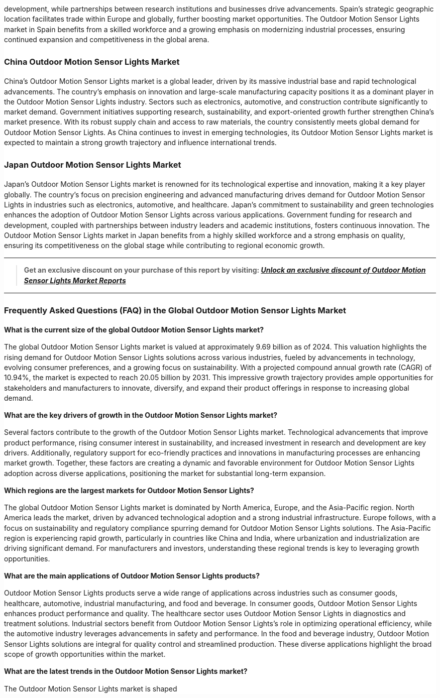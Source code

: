 development, while partnerships between research institutions and businesses drive advancements. Spain&rsquo;s strategic geographic location facilitates trade within Europe and globally, further boosting market opportunities. The Outdoor Motion Sensor Lights market in Spain benefits from a skilled workforce and a growing emphasis on modernizing industrial processes, ensuring continued expansion and competitiveness in the global arena.</p><h3>China Outdoor Motion Sensor Lights Market</h3><p>China&rsquo;s Outdoor Motion Sensor Lights market is a global leader, driven by its massive industrial base and rapid technological advancements. The country&rsquo;s emphasis on innovation and large-scale manufacturing capacity positions it as a dominant player in the Outdoor Motion Sensor Lights industry. Sectors such as electronics, automotive, and construction contribute significantly to market demand. Government initiatives supporting research, sustainability, and export-oriented growth further strengthen China&rsquo;s market presence. With its robust supply chain and access to raw materials, the country consistently meets global demand for Outdoor Motion Sensor Lights. As China continues to invest in emerging technologies, its Outdoor Motion Sensor Lights market is expected to maintain a strong growth trajectory and influence international trends.</p><h3>Japan Outdoor Motion Sensor Lights Market</h3><p>Japan&rsquo;s Outdoor Motion Sensor Lights market is renowned for its technological expertise and innovation, making it a key player globally. The country&rsquo;s focus on precision engineering and advanced manufacturing drives demand for Outdoor Motion Sensor Lights in industries such as electronics, automotive, and healthcare. Japan&rsquo;s commitment to sustainability and green technologies enhances the adoption of Outdoor Motion Sensor Lights across various applications. Government funding for research and development, coupled with partnerships between industry leaders and academic institutions, fosters continuous innovation. The Outdoor Motion Sensor Lights market in Japan benefits from a highly skilled workforce and a strong emphasis on quality, ensuring its competitiveness on the global stage while contributing to regional economic growth.</p><hr /><blockquote><p><strong>Get an exclusive discount on your purchase of this report by visiting: <em><a href="://marketresearchpulse.com/ask-for-discount/57175?utm_source=Github&amp;utm_medium=027">Unlock an exclusive discount of Outdoor Motion Sensor Lights Market Reports</a></em>&nbsp;</strong></p></blockquote><hr /><h3>Frequently Asked Questions (FAQ) in the Global Outdoor Motion Sensor Lights Market</h3><p><strong>What is the current size of the global Outdoor Motion Sensor Lights market?</strong></p><p>The global Outdoor Motion Sensor Lights market is valued at approximately 9.69 billion as of 2024. This valuation highlights the rising demand for Outdoor Motion Sensor Lights solutions across various industries, fueled by advancements in technology, evolving consumer preferences, and a growing focus on sustainability. With a projected compound annual growth rate (CAGR) of 10.94%, the market is expected to reach 20.05 billion by 2031. This impressive growth trajectory provides ample opportunities for stakeholders and manufacturers to innovate, diversify, and expand their product offerings in response to increasing global demand.</p><p><strong>What are the key drivers of growth in the Outdoor Motion Sensor Lights market?</strong></p><p>Several factors contribute to the growth of the Outdoor Motion Sensor Lights market. Technological advancements that improve product performance, rising consumer interest in sustainability, and increased investment in research and development are key drivers. Additionally, regulatory support for eco-friendly practices and innovations in manufacturing processes are enhancing market growth. Together, these factors are creating a dynamic and favorable environment for Outdoor Motion Sensor Lights adoption across diverse applications, positioning the market for substantial long-term expansion.</p><p><strong>Which regions are the largest markets for Outdoor Motion Sensor Lights?</strong></p><p>The global Outdoor Motion Sensor Lights market is dominated by North America, Europe, and the Asia-Pacific region. North America leads the market, driven by advanced technological adoption and a strong industrial infrastructure. Europe follows, with a focus on sustainability and regulatory compliance spurring demand for Outdoor Motion Sensor Lights solutions. The Asia-Pacific region is experiencing rapid growth, particularly in countries like China and India, where urbanization and industrialization are driving significant demand. For manufacturers and investors, understanding these regional trends is key to leveraging growth opportunities.</p><p><strong>What are the main applications of Outdoor Motion Sensor Lights products?</strong></p><p>Outdoor Motion Sensor Lights products serve a wide range of applications across industries such as consumer goods, healthcare, automotive, industrial manufacturing, and food and beverage. In consumer goods, Outdoor Motion Sensor Lights enhances product performance and quality. The healthcare sector uses Outdoor Motion Sensor Lights in diagnostics and treatment solutions. Industrial sectors benefit from Outdoor Motion Sensor Lights&rsquo;s role in optimizing operational efficiency, while the automotive industry leverages advancements in safety and performance. In the food and beverage industry, Outdoor Motion Sensor Lights solutions are integral for quality control and streamlined production. These diverse applications highlight the broad scope of growth opportunities within the market.</p><p><strong>What are the latest trends in the Outdoor Motion Sensor Lights market?</strong></p><p>The Outdoor Motion Sensor Lights market is shaped